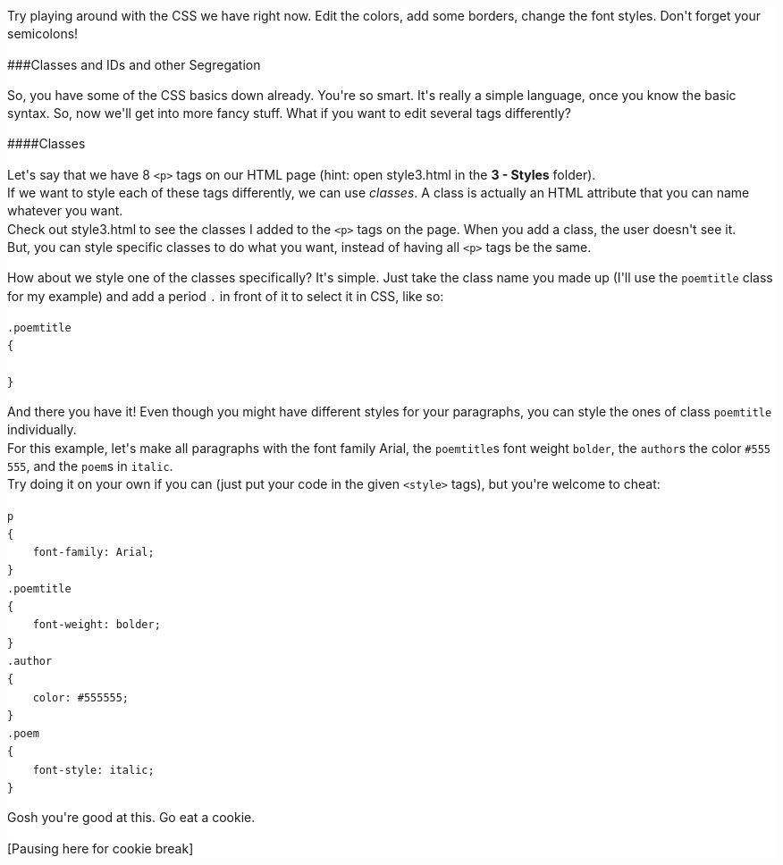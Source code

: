 Try playing around with the CSS we have right now.  Edit the colors, add some borders, change the font styles.  Don't forget your semicolons!

###Classes and IDs and other Segregation

So, you have some of the CSS basics down already.  You're so smart.  It's really a simple language, once you know the basic syntax.  So, now we'll get into more fancy stuff.  What if you want to edit several tags differently?

####Classes

Let's say that we have 8 `<p>` tags on our HTML page (hint: open style3.html in the **3 - Styles** folder).  
If we want to style each of these tags differently, we can use *classes*.  A class is actually an HTML attribute that you can name whatever you want.  
Check out style3.html to see the classes I added to the `<p>` tags on the page.  When you add a class, the user doesn't see it.  
But, you can style specific classes to do what you want, instead of having all `<p>` tags be the same.

How about we style one of the classes specifically?  It's simple.  Just take the class name you made up (I'll use the `poemtitle` class for my example) and add a period `.` in front of it to select it in CSS, like so:

	.poemtitle
	{
	
	}

And there you have it!  Even though you might have different styles for your paragraphs, you can style the ones of class `poemtitle` individually.  
For this example, let's make all paragraphs with the font family Arial, the `poemtitle`s font weight `bolder`, the `author`s the color `#555555`, and the `poem`s in `italic`.  
Try doing it on your own if you can (just put your code in the given `<style>` tags), but you're welcome to cheat:

	p
	{
		font-family: Arial;
	}
	.poemtitle
	{
		font-weight: bolder;
	}
	.author
	{
		color: #555555;
	}
	.poem
	{
		font-style: italic;
	}
	
Gosh you're good at this.  Go eat a cookie.

[Pausing here for cookie break]
